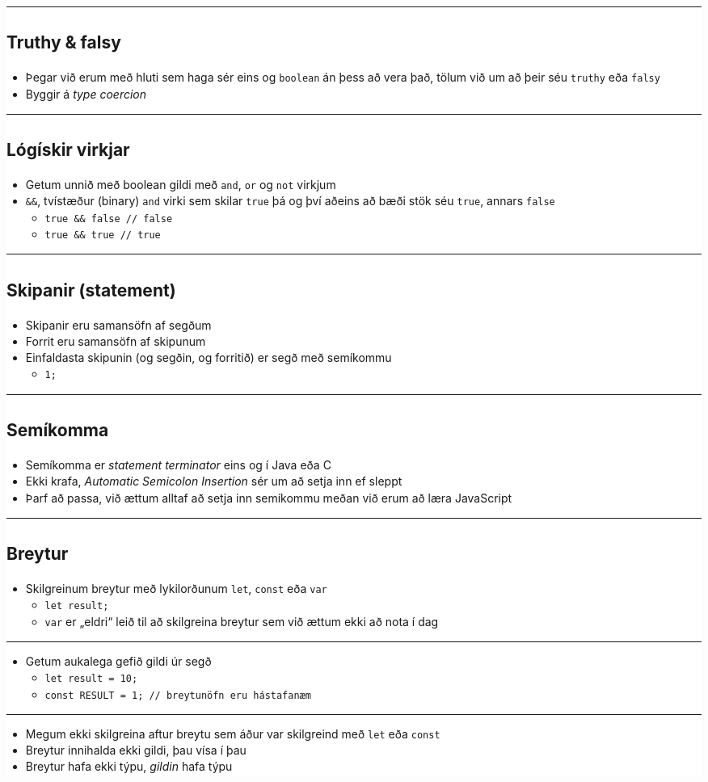 ***

## Truthy & falsy

* Þegar við erum með hluti sem haga sér eins og `boolean` án þess að vera það, tölum við um að þeir séu `truthy` eða `falsy`
* Byggir á _type coercion_

***

## Lógískir virkjar

* Getum unnið með boolean gildi með `and`, `or` og `not` virkjum
* `&&`, tvístæður (binary) `and` virki sem skilar `true` þá og því aðeins að bæði stök séu `true`, annars `false`
  * `true && false // false`
  * `true && true // true`

---

## Skipanir (statement)

* Skipanir eru samansöfn af segðum
* Forrit eru samansöfn af skipunum
* Einfaldasta skipunin (og segðin, og forritið) er segð með semíkommu
  * `1;`

***

## Semíkomma

* Semíkomma er _statement terminator_ eins og í Java eða C
* Ekki krafa, _Automatic Semicolon Insertion_ sér um að setja inn ef sleppt
* Þarf að passa, við ættum alltaf að setja inn semíkommu meðan við erum að læra JavaScript

***

## Breytur

* Skilgreinum breytur með lykilorðunum `let`, `const` eða `var`
  * `let result;`
  * `var` er „eldri“ leið til að skilgreina breytur sem við ættum ekki að nota í dag

***

* Getum aukalega gefið gildi úr segð
  * `let result = 10;`
  * `const RESULT = 1; // breytunöfn eru hástafanæm`

***

* Megum ekki skilgreina aftur breytu sem áður var skilgreind með `let` eða `const`
* Breytur innihalda ekki gildi, þau vísa í þau
* Breytur hafa ekki týpu, _gildin_ hafa týpu
